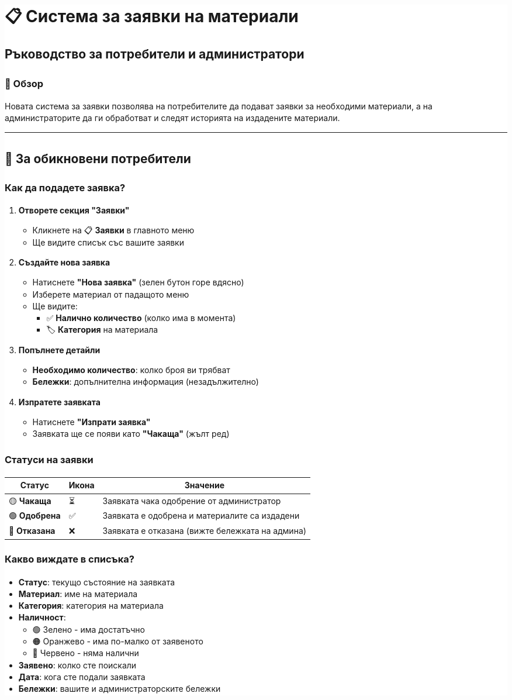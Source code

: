 # 📋 Система за заявки на материали
## Ръководство за потребители и администратори

### 🎯 Обзор

Новата система за заявки позволява на потребителите да подават заявки за необходими материали, а на администраторите да ги обработват и следят историята на издадените материали.

---

## 👤 За обикновени потребители

### Как да подадете заявка?

1. **Отворете секция "Заявки"**
   - Кликнете на 📋 **Заявки** в главното меню
   - Ще видите списък със вашите заявки

2. **Създайте нова заявка**
   - Натиснете **"Нова заявка"** (зелен бутон горе вдясно)
   - Изберете материал от падащото меню
   - Ще видите:
     - ✅ **Налично количество** (колко има в момента)
     - 🏷️ **Категория** на материала
   
3. **Попълнете детайли**
   - **Необходимо количество**: колко броя ви трябват
   - **Бележки**: допълнителна информация (незадължително)

4. **Изпратете заявката**
   - Натиснете **"Изпрати заявка"**
   - Заявката ще се появи като **"Чакаща"** (жълт ред)

### Статуси на заявки

| Статус | Икона | Значение |
|--------|-------|----------|
| 🟡 **Чакаща** | ⏳ | Заявката чака одобрение от администратор |
| 🟢 **Одобрена** | ✅ | Заявката е одобрена и материалите са издадени |
| 🔴 **Отказана** | ❌ | Заявката е отказана (вижте бележката на админа) |

### Какво виждате в списъка?

- **Статус**: текущо състояние на заявката
- **Материал**: име на материала
- **Категория**: категория на материала
- **Наличност**: 
  - 🟢 Зелено - има достатъчно
  - 🟠 Оранжево - има по-малко от заявеното
  - 🔴 Червено - няма налични
- **Заявено**: колко сте поискали
- **Дата**: кога сте подали заявката
- **Бележки**: вашите и администраторските бележки
